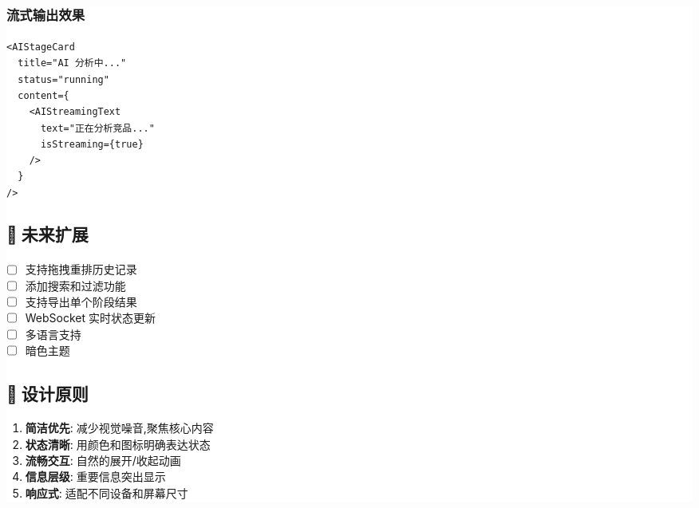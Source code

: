 ### 流式输出效果
```tsx
<AIStageCard
  title="AI 分析中..."
  status="running"
  content={
    <AIStreamingText
      text="正在分析竞品..."
      isStreaming={true}
    />
  }
/>
```

## 📝 未来扩展

- [ ] 支持拖拽重排历史记录
- [ ] 添加搜索和过滤功能
- [ ] 支持导出单个阶段结果
- [ ] WebSocket 实时状态更新
- [ ] 多语言支持
- [ ] 暗色主题

## 🎯 设计原则

1. **简洁优先**: 减少视觉噪音,聚焦核心内容
2. **状态清晰**: 用颜色和图标明确表达状态
3. **流畅交互**: 自然的展开/收起动画
4. **信息层级**: 重要信息突出显示
5. **响应式**: 适配不同设备和屏幕尺寸
